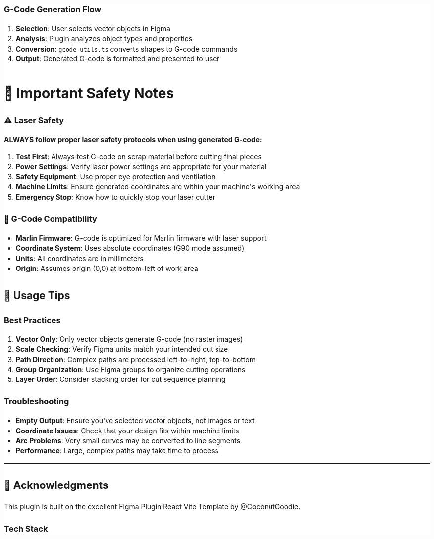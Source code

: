 ### G-Code Generation Flow

1. **Selection**: User selects vector objects in Figma
2. **Analysis**: Plugin analyzes object types and properties
3. **Conversion**: `gcode-utils.ts` converts shapes to G-code commands
4. **Output**: Generated G-code is formatted and presented to user

# 🛑 Important Safety Notes

### ⚠️ Laser Safety

**ALWAYS follow proper laser safety protocols when using generated G-code:**

1. **Test First**: Always test G-code on scrap material before cutting final pieces
2. **Power Settings**: Verify laser power settings are appropriate for your material
3. **Safety Equipment**: Use proper eye protection and ventilation
4. **Machine Limits**: Ensure generated coordinates are within your machine's working area
5. **Emergency Stop**: Know how to quickly stop your laser cutter

### 🔧 G-Code Compatibility

- **Marlin Firmware**: G-code is optimized for Marlin firmware with laser support
- **Coordinate System**: Uses absolute coordinates (G90 mode assumed)
- **Units**: All coordinates are in millimeters
- **Origin**: Assumes origin (0,0) at bottom-left of work area

## 🎯 Usage Tips

### Best Practices

1. **Vector Only**: Only vector objects generate G-code (no raster images)
2. **Scale Checking**: Verify Figma units match your intended cut size
3. **Path Direction**: Complex paths are processed left-to-right, top-to-bottom
4. **Group Organization**: Use Figma groups to organize cutting operations
5. **Layer Order**: Consider stacking order for cut sequence planning

### Troubleshooting

- **Empty Output**: Ensure you've selected vector objects, not images or text
- **Coordinate Issues**: Check that your design fits within machine limits
- **Arc Problems**: Very small curves may be converted to line segments
- **Performance**: Large, complex paths may take time to process

---

## 🙏 Acknowledgments

This plugin is built on the excellent [Figma Plugin React Vite Template](https://github.com/CoconutGoodie/figma-plugin-react-vite) by [@CoconutGoodie](https://github.com/CoconutGoodie).

### Tech Stack
